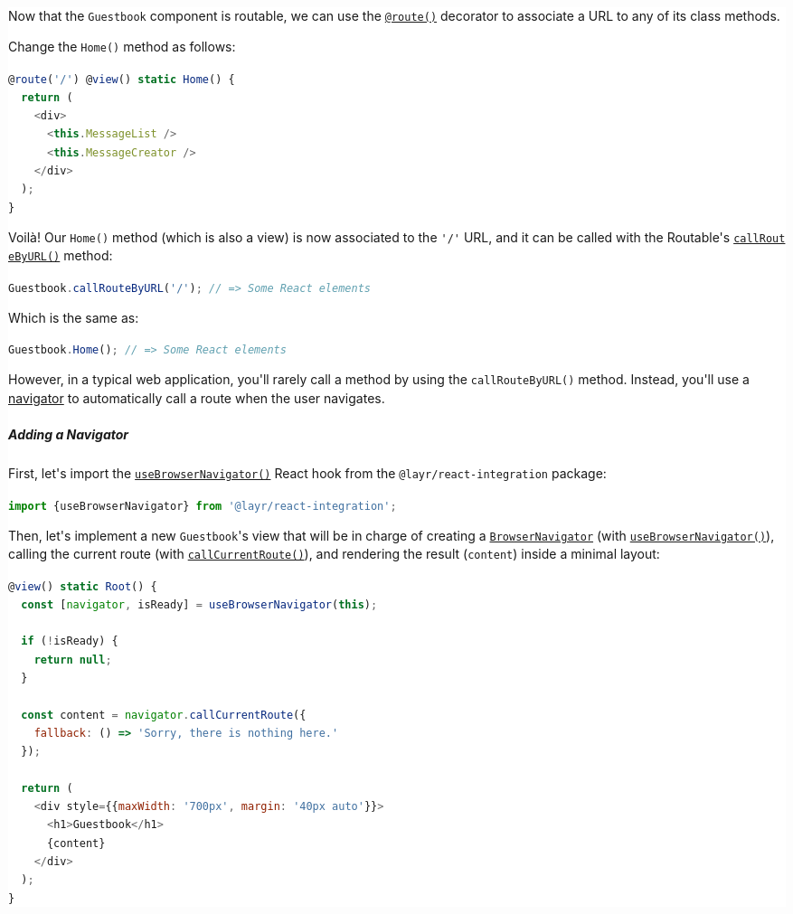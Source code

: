Now that the `Guestbook` component is routable, we can use the [`@route()`](https://layrjs.com/docs/v1/reference/routable#route-decorator) decorator to associate a URL to any of its class methods.

Change the `Home()` method as follows:

```js
@route('/') @view() static Home() {
  return (
    <div>
      <this.MessageList />
      <this.MessageCreator />
    </div>
  );
}
```

Voilà! Our `Home()` method (which is also a view) is now associated to the `'/'` URL, and it can be called with the Routable's [`callRouteByURL()`](https://layrjs.com/docs/v1/reference/routable#call-route-by-url-class-method) method:

```js
Guestbook.callRouteByURL('/'); // => Some React elements
```

Which is the same as:

```js
Guestbook.Home(); // => Some React elements
```

However, in a typical web application, you'll rarely call a method by using the `callRouteByURL()` method. Instead, you'll use a [navigator](https://layrjs.com/docs/v1/reference/navigator) to automatically call a route when the user navigates.

##### Adding a Navigator

First, let's import the [`useBrowserNavigator()`](https://layrjs.com/docs/v1/reference/react-integration#use-browser-navigator-react-hook) React hook from the `@layr/react-integration` package:

```js
import {useBrowserNavigator} from '@layr/react-integration';
```

Then, let's implement a new `Guestbook`'s view that will be in charge of creating a [`BrowserNavigator`](https://layrjs.com/docs/v1/reference/browser-navigator) (with [`useBrowserNavigator()`](https://layrjs.com/docs/v1/reference/react-integration#use-browser-navigator-react-hook)), calling the current route (with [`callCurrentRoute()`](https://layrjs.com/docs/v1/reference/navigator#call-current-route-instance-method)), and rendering the result (`content`) inside a minimal layout:

```js
@view() static Root() {
  const [navigator, isReady] = useBrowserNavigator(this);

  if (!isReady) {
    return null;
  }

  const content = navigator.callCurrentRoute({
    fallback: () => 'Sorry, there is nothing here.'
  });

  return (
    <div style={{maxWidth: '700px', margin: '40px auto'}}>
      <h1>Guestbook</h1>
      {content}
    </div>
  );
}
```
